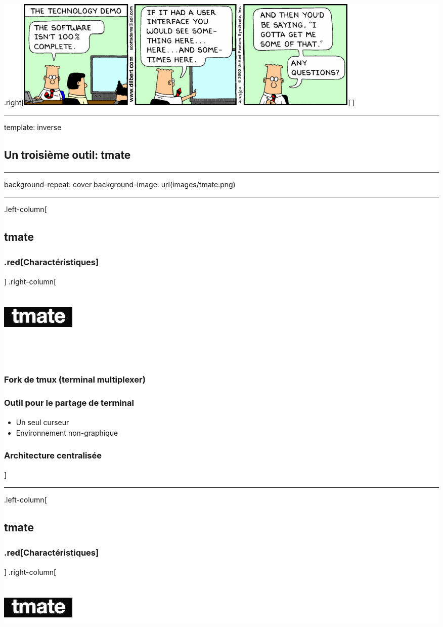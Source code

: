 .right[![demo dilibert](images/demo.jpg)]
]

---

template: inverse

## Un troisième outil: tmate

---

background-repeat: cover
background-image: url(images/tmate.png)

---

.left-column[
  ## tmate
  ### .red[Charactéristiques]
]
.right-column[
# ![tmate-logo](images/tmate-logo.png)
<br><br>

### Fork de tmux (terminal multiplexer)

### Outil pour le partage de terminal
- Un seul curseur
- Environnement non-graphique
 
### Architecture centralisée

]

---

.left-column[
  ## tmate
  ### .red[Charactéristiques]
]
.right-column[
# ![tmate-logo](images/tmate-logo.png)
<div style="background:black">